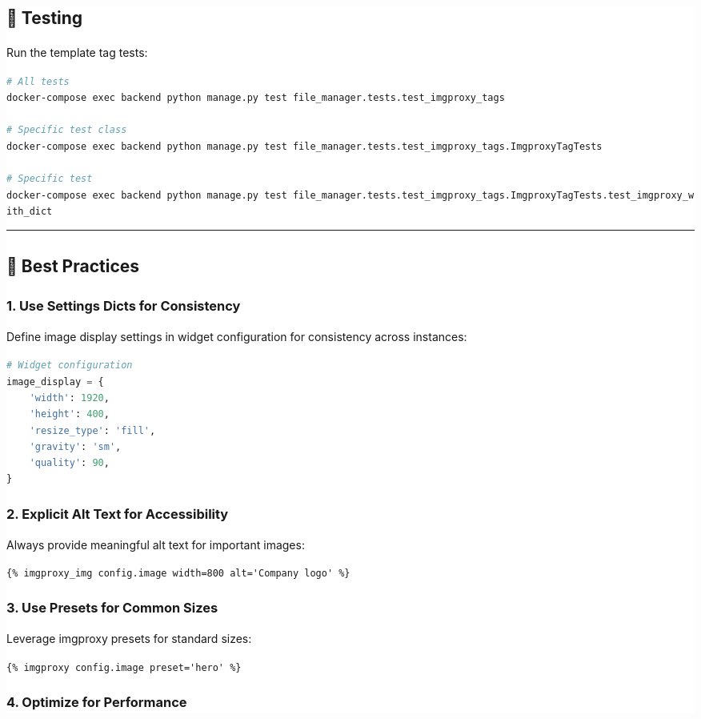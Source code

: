 
## 🧪 Testing

Run the template tag tests:

```bash
# All tests
docker-compose exec backend python manage.py test file_manager.tests.test_imgproxy_tags

# Specific test class
docker-compose exec backend python manage.py test file_manager.tests.test_imgproxy_tags.ImgproxyTagTests

# Specific test
docker-compose exec backend python manage.py test file_manager.tests.test_imgproxy_tags.ImgproxyTagTests.test_imgproxy_with_dict
```

---

## 📝 Best Practices

### 1. Use Settings Dicts for Consistency

Define image display settings in widget configuration for consistency across instances:

```python
# Widget configuration
image_display = {
    'width': 1920,
    'height': 400,
    'resize_type': 'fill',
    'gravity': 'sm',
    'quality': 90,
}
```

### 2. Explicit Alt Text for Accessibility

Always provide meaningful alt text for important images:

```django
{% imgproxy_img config.image width=800 alt='Company logo' %}
```

### 3. Use Presets for Common Sizes

Leverage imgproxy presets for standard sizes:

```django
{% imgproxy config.image preset='hero' %}
```

### 4. Optimize for Performance
